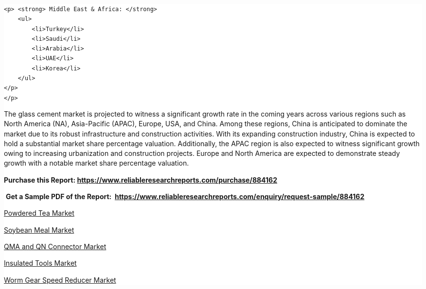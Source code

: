     <p> <strong> Middle East & Africa: </strong>
        <ul>
            <li>Turkey</li>
            <li>Saudi</li>
            <li>Arabia</li>
            <li>UAE</li>
            <li>Korea</li>
        </ul>
    </p>
    </p>
<p><p>The glass cement market is projected to witness a significant growth rate in the coming years across various regions such as North America (NA), Asia-Pacific (APAC), Europe, USA, and China. Among these regions, China is anticipated to dominate the market due to its robust infrastructure and construction activities. With its expanding construction industry, China is expected to hold a substantial market share percentage valuation. Additionally, the APAC region is also expected to witness significant growth owing to increasing urbanization and construction projects. Europe and North America are expected to demonstrate steady growth with a notable market share percentage valuation.</p></p>
<p><strong>Purchase this Report: <a href="https://www.reliableresearchreports.com/purchase/884162">https://www.reliableresearchreports.com/purchase/884162</a></strong></p>
<p>&nbsp;<strong>Get a Sample PDF of the Report:&nbsp;&nbsp;<a href="https://www.reliableresearchreports.com/enquiry/request-sample/884162">https://www.reliableresearchreports.com/enquiry/request-sample/884162</a></strong></p>
<p><strong></strong></p>
<p><p><a href="https://medium.com/@jalenmurphy48/powdered-tea-market-analysis-its-cagr-market-segmentation-and-global-industry-overview-15e290fe270e">Powdered Tea Market</a></p><p><a href="https://medium.com/@hunterwyman1984/soybean-meal-market-trends-forecast-and-competitive-analysis-to-2030-21742f68472b">Soybean Meal Market</a></p><p><a href="https://medium.com/@marlonblick/qma-and-qn-connector-market-size-market-outlook-and-market-forecast-2023-to-2030-e456d1fc3e43">QMA and QN Connector Market</a></p><p><a href="https://medium.com/@bethhermann2023/insulated-tools-market-size-reveals-the-best-marketing-channels-in-global-industry-b8a3d743ba4c">Insulated Tools Market</a></p><p><a href="https://medium.com/@robinrathi2023/worm-gear-speed-reducer-market-exploring-market-share-market-trends-and-future-growth-c85a9ac091fe">Worm Gear Speed Reducer Market</a></p></p>